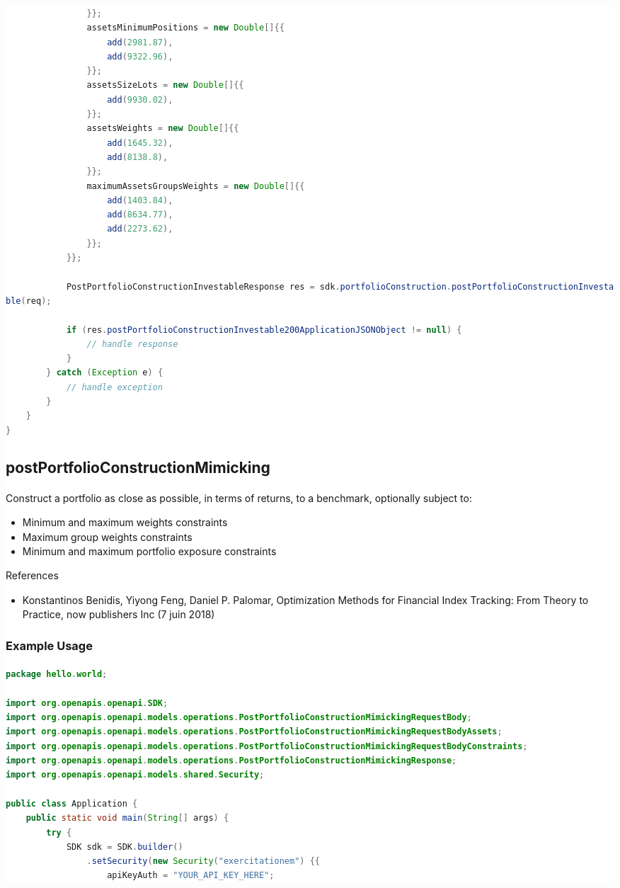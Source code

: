 ```java
                }};
                assetsMinimumPositions = new Double[]{{
                    add(2981.87),
                    add(9322.96),
                }};
                assetsSizeLots = new Double[]{{
                    add(9930.02),
                }};
                assetsWeights = new Double[]{{
                    add(1645.32),
                    add(8138.8),
                }};
                maximumAssetsGroupsWeights = new Double[]{{
                    add(1403.84),
                    add(8634.77),
                    add(2273.62),
                }};
            }};            

            PostPortfolioConstructionInvestableResponse res = sdk.portfolioConstruction.postPortfolioConstructionInvestable(req);

            if (res.postPortfolioConstructionInvestable200ApplicationJSONObject != null) {
                // handle response
            }
        } catch (Exception e) {
            // handle exception
        }
    }
}
```

## postPortfolioConstructionMimicking

Construct a portfolio as close as possible, in terms of returns, to a benchmark, optionally subject to:
* Minimum and maximum weights constraints
* Maximum group weights constraints
* Minimum and maximum portfolio exposure constraints

References 
* Konstantinos Benidis, Yiyong Feng, Daniel P. Palomar, Optimization Methods for Financial Index Tracking: From Theory to Practice, now publishers Inc (7 juin 2018)


### Example Usage

```java
package hello.world;

import org.openapis.openapi.SDK;
import org.openapis.openapi.models.operations.PostPortfolioConstructionMimickingRequestBody;
import org.openapis.openapi.models.operations.PostPortfolioConstructionMimickingRequestBodyAssets;
import org.openapis.openapi.models.operations.PostPortfolioConstructionMimickingRequestBodyConstraints;
import org.openapis.openapi.models.operations.PostPortfolioConstructionMimickingResponse;
import org.openapis.openapi.models.shared.Security;

public class Application {
    public static void main(String[] args) {
        try {
            SDK sdk = SDK.builder()
                .setSecurity(new Security("exercitationem") {{
                    apiKeyAuth = "YOUR_API_KEY_HERE";
```